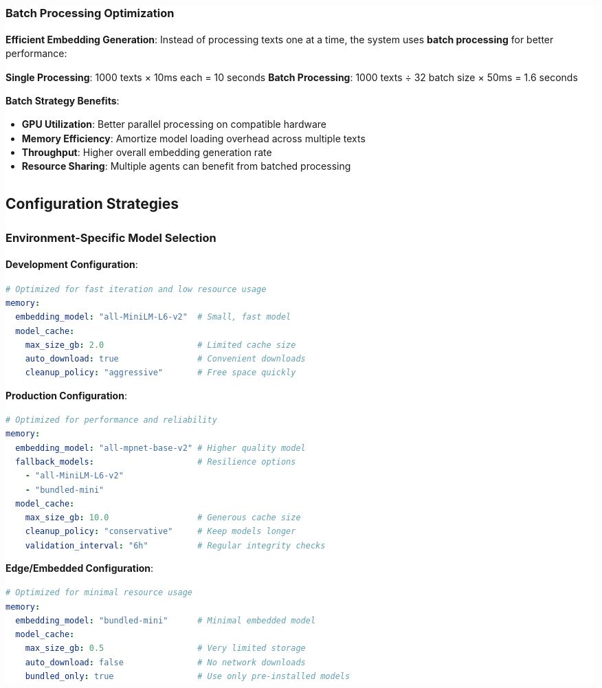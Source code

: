 ### Batch Processing Optimization

**Efficient Embedding Generation**:
Instead of processing texts one at a time, the system uses **batch processing**
for better performance:

**Single Processing**: 1000 texts × 10ms each = 10 seconds
**Batch Processing**: 1000 texts ÷ 32 batch size × 50ms = 1.6 seconds

**Batch Strategy Benefits**:

- **GPU Utilization**: Better parallel processing on compatible hardware
- **Memory Efficiency**: Amortize model loading overhead across multiple texts
- **Throughput**: Higher overall embedding generation rate
- **Resource Sharing**: Multiple agents can benefit from batched processing

## Configuration Strategies

### Environment-Specific Model Selection

**Development Configuration**:

```yaml
# Optimized for fast iteration and low resource usage
memory:
  embedding_model: "all-MiniLM-L6-v2"  # Small, fast model
  model_cache:
    max_size_gb: 2.0                   # Limited cache size
    auto_download: true                # Convenient downloads
    cleanup_policy: "aggressive"       # Free space quickly
```

**Production Configuration**:

```yaml
# Optimized for performance and reliability
memory:
  embedding_model: "all-mpnet-base-v2" # Higher quality model
  fallback_models:                     # Resilience options
    - "all-MiniLM-L6-v2"
    - "bundled-mini"
  model_cache:
    max_size_gb: 10.0                  # Generous cache size
    cleanup_policy: "conservative"     # Keep models longer
    validation_interval: "6h"          # Regular integrity checks
```

**Edge/Embedded Configuration**:

```yaml
# Optimized for minimal resource usage
memory:
  embedding_model: "bundled-mini"      # Minimal embedded model
  model_cache:
    max_size_gb: 0.5                   # Very limited storage
    auto_download: false               # No network downloads
    bundled_only: true                 # Use only pre-installed models
```
